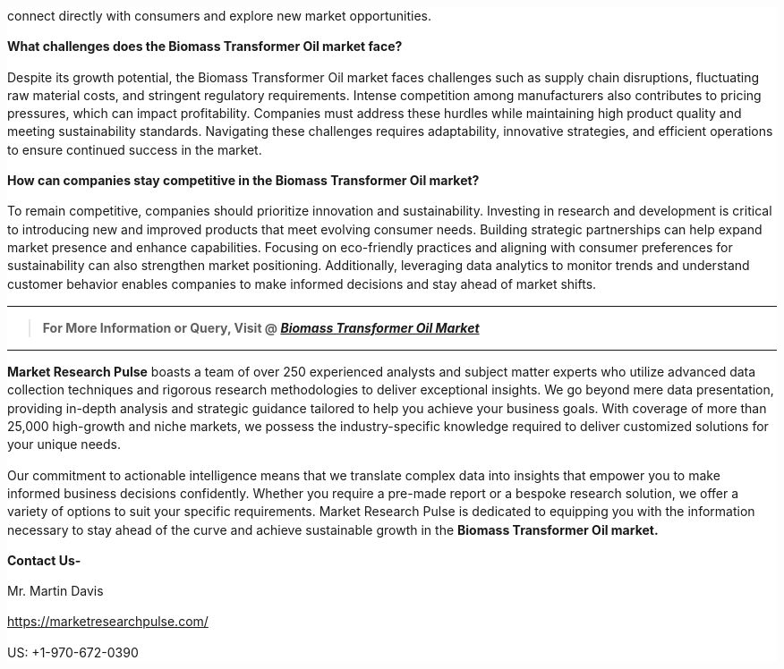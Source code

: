 connect directly with consumers and explore new market opportunities.</p><p><strong>What challenges does the Biomass Transformer Oil market face?</strong></p><p>Despite its growth potential, the Biomass Transformer Oil market faces challenges such as supply chain disruptions, fluctuating raw material costs, and stringent regulatory requirements. Intense competition among manufacturers also contributes to pricing pressures, which can impact profitability. Companies must address these hurdles while maintaining high product quality and meeting sustainability standards. Navigating these challenges requires adaptability, innovative strategies, and efficient operations to ensure continued success in the market.</p><p><strong>How can companies stay competitive in the Biomass Transformer Oil market?</strong></p><p>To remain competitive, companies should prioritize innovation and sustainability. Investing in research and development is critical to introducing new and improved products that meet evolving consumer needs. Building strategic partnerships can help expand market presence and enhance capabilities. Focusing on eco-friendly practices and aligning with consumer preferences for sustainability can also strengthen market positioning. Additionally, leveraging data analytics to monitor trends and understand customer behavior enables companies to make informed decisions and stay ahead of market shifts.</p><hr /><blockquote><p><strong>For More Information or Query, Visit @&nbsp;<em><a href="https://marketresearchpulse.com/report/71689/biomass-transformer-oil-market?utm_source=Linkedin&utm_medium=020">Biomass Transformer Oil Market</a></em></strong></p></blockquote><hr /><p><strong>Market Research Pulse</strong> boasts a team of over 250 experienced analysts and subject matter experts who utilize advanced data collection techniques and rigorous research methodologies to deliver exceptional insights. We go beyond mere data presentation, providing in-depth analysis and strategic guidance tailored to help you achieve your business goals. With coverage of more than 25,000 high-growth and niche markets, we possess the industry-specific knowledge required to deliver customized solutions for your unique needs.</p><p>Our commitment to actionable intelligence means that we translate complex data into insights that empower you to make informed business decisions confidently. Whether you require a pre-made report or a bespoke research solution, we offer a variety of options to suit your specific requirements. Market Research Pulse is dedicated to equipping you with the information necessary to stay ahead of the curve and achieve sustainable growth in the <strong>Biomass Transformer Oil market.</strong></p><p><strong>Contact Us-</strong></p><p>Mr. Martin Davis</p><p>https://marketresearchpulse.com/</p><p>US: +1-970-672-0390</p>